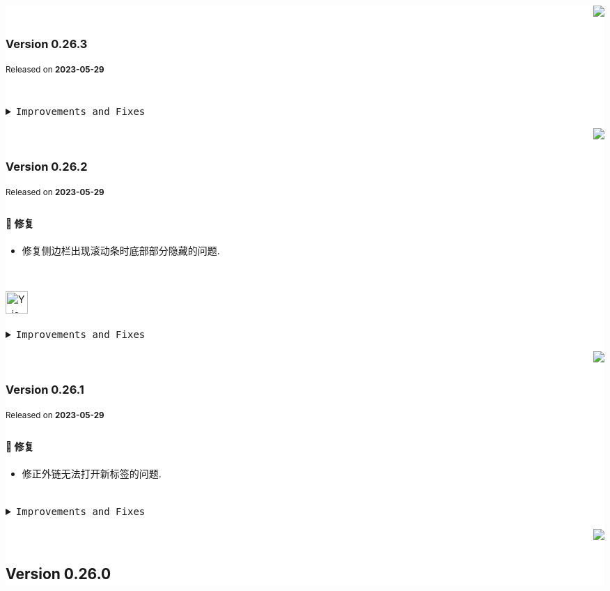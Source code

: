 <div align="right">

[![](https://img.shields.io/badge/-BACK_TO_TOP-151515?style=flat-square)](#readme-top)

</div>

### Version&nbsp;0.26.3

<sup>Released on **2023-05-29**</sup>

<br/>

<details><summary><kbd>Improvements and Fixes</kbd></summary></details>

<div align="right">

[![](https://img.shields.io/badge/-BACK_TO_TOP-151515?style=flat-square)](#readme-top)

</div>

### Version&nbsp;0.26.2

<sup>Released on **2023-05-29**</sup>

#### 🐛 修复

- 修复侧边栏出现滚动条时底部部分隐藏的问题.

<br/>

[<img width="32" height="32" title="Y-io" src="https://avatars.githubusercontent.com/u/25784157?v=4" />](https://api.github.com/users/Y-io)

<details><summary><kbd>Improvements and Fixes</kbd></summary></details>

<div align="right">

[![](https://img.shields.io/badge/-BACK_TO_TOP-151515?style=flat-square)](#readme-top)

</div>

### Version&nbsp;0.26.1

<sup>Released on **2023-05-29**</sup>

#### 🐛 修复

- 修正外链无法打开新标签的问题.

<br/>

<details><summary><kbd>Improvements and Fixes</kbd></summary></details>

<div align="right">

[![](https://img.shields.io/badge/-BACK_TO_TOP-151515?style=flat-square)](#readme-top)

</div>

## Version&nbsp;0.26.0
